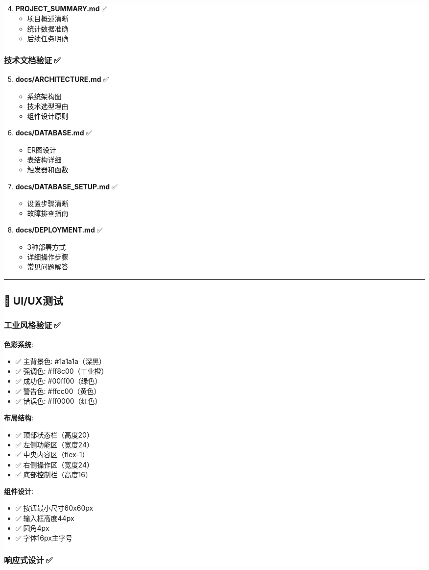 4. **PROJECT_SUMMARY.md** ✅
   - 项目概述清晰
   - 统计数据准确
   - 后续任务明确

### 技术文档验证 ✅

5. **docs/ARCHITECTURE.md** ✅
   - 系统架构图
   - 技术选型理由
   - 组件设计原则

6. **docs/DATABASE.md** ✅
   - ER图设计
   - 表结构详细
   - 触发器和函数

7. **docs/DATABASE_SETUP.md** ✅
   - 设置步骤清晰
   - 故障排查指南

8. **docs/DEPLOYMENT.md** ✅
   - 3种部署方式
   - 详细操作步骤
   - 常见问题解答

---

## 🎨 UI/UX测试

### 工业风格验证 ✅

**色彩系统**:
- ✅ 主背景色: #1a1a1a（深黑）
- ✅ 强调色: #ff8c00（工业橙）
- ✅ 成功色: #00ff00（绿色）
- ✅ 警告色: #ffcc00（黄色）
- ✅ 错误色: #ff0000（红色）

**布局结构**:
- ✅ 顶部状态栏（高度20）
- ✅ 左侧功能区（宽度24）
- ✅ 中央内容区（flex-1）
- ✅ 右侧操作区（宽度24）
- ✅ 底部控制栏（高度16）

**组件设计**:
- ✅ 按钮最小尺寸60x60px
- ✅ 输入框高度44px
- ✅ 圆角4px
- ✅ 字体16px主字号

### 响应式设计 ✅

